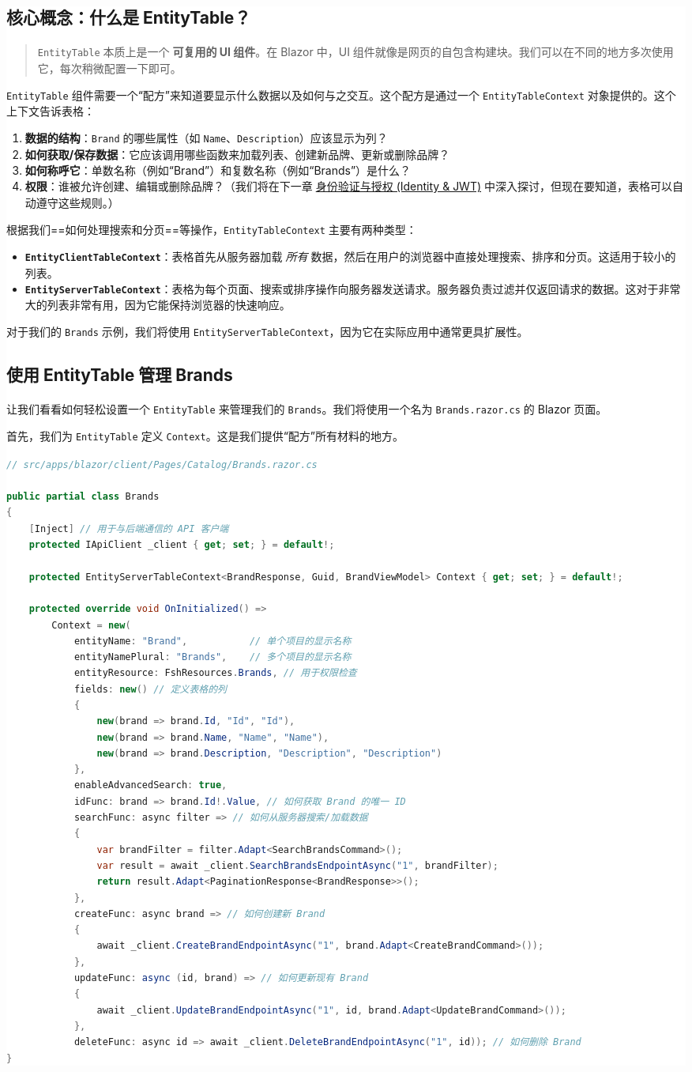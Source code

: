 ## 核心概念：什么是 EntityTable？

> `EntityTable` 本质上是一个 **可复用的 UI 组件**。在 Blazor 中，UI 组件就像是网页的自包含构建块。我们可以在不同的地方多次使用它，每次稍微配置一下即可。

`EntityTable` 组件需要一个“配方”来知道要显示什么数据以及如何与之交互。这个配方是通过一个 `EntityTableContext` 对象提供的。这个上下文告诉表格：

1.  **数据的结构**：`Brand` 的哪些属性（如 `Name`、`Description`）应该显示为列？
2.  **如何获取/保存数据**：它应该调用哪些函数来加载列表、创建新品牌、更新或删除品牌？
3.  **如何称呼它**：单数名称（例如“Brand”）和复数名称（例如“Brands”）是什么？
4.  **权限**：谁被允许创建、编辑或删除品牌？（我们将在下一章 [身份验证与授权 (Identity & JWT)](02_authentication___authorization__identity___jwt__.md) 中深入探讨，但现在要知道，表格可以自动遵守这些规则。）

根据我们==如何处理搜索和分页==等操作，`EntityTableContext` 主要有两种类型：

*   **`EntityClientTableContext`**：表格首先从服务器加载 *所有* 数据，然后在用户的浏览器中直接处理搜索、排序和分页。这适用于较小的列表。
*   **`EntityServerTableContext`**：表格为每个页面、搜索或排序操作向服务器发送请求。服务器负责过滤并仅返回请求的数据。这对于非常大的列表非常有用，因为它能保持浏览器的快速响应。

对于我们的 `Brands` 示例，我们将使用 `EntityServerTableContext`，因为它在实际应用中通常更具扩展性。

## 使用 EntityTable 管理 Brands

让我们看看如何轻松设置一个 `EntityTable` 来管理我们的 `Brands`。我们将使用一个名为 `Brands.razor.cs` 的 Blazor 页面。

首先，我们为 `EntityTable` 定义 `Context`。这是我们提供“配方”所有材料的地方。

```csharp
// src/apps/blazor/client/Pages/Catalog/Brands.razor.cs

public partial class Brands
{
    [Inject] // 用于与后端通信的 API 客户端
    protected IApiClient _client { get; set; } = default!;

    protected EntityServerTableContext<BrandResponse, Guid, BrandViewModel> Context { get; set; } = default!;

    protected override void OnInitialized() =>
        Context = new(
            entityName: "Brand",           // 单个项目的显示名称
            entityNamePlural: "Brands",    // 多个项目的显示名称
            entityResource: FshResources.Brands, // 用于权限检查
            fields: new() // 定义表格的列
            {
                new(brand => brand.Id, "Id", "Id"),
                new(brand => brand.Name, "Name", "Name"),
                new(brand => brand.Description, "Description", "Description")
            },
            enableAdvancedSearch: true,
            idFunc: brand => brand.Id!.Value, // 如何获取 Brand 的唯一 ID
            searchFunc: async filter => // 如何从服务器搜索/加载数据
            {
                var brandFilter = filter.Adapt<SearchBrandsCommand>();
                var result = await _client.SearchBrandsEndpointAsync("1", brandFilter);
                return result.Adapt<PaginationResponse<BrandResponse>>();
            },
            createFunc: async brand => // 如何创建新 Brand
            {
                await _client.CreateBrandEndpointAsync("1", brand.Adapt<CreateBrandCommand>());
            },
            updateFunc: async (id, brand) => // 如何更新现有 Brand
            {
                await _client.UpdateBrandEndpointAsync("1", id, brand.Adapt<UpdateBrandCommand>());
            },
            deleteFunc: async id => await _client.DeleteBrandEndpointAsync("1", id)); // 如何删除 Brand
}
```